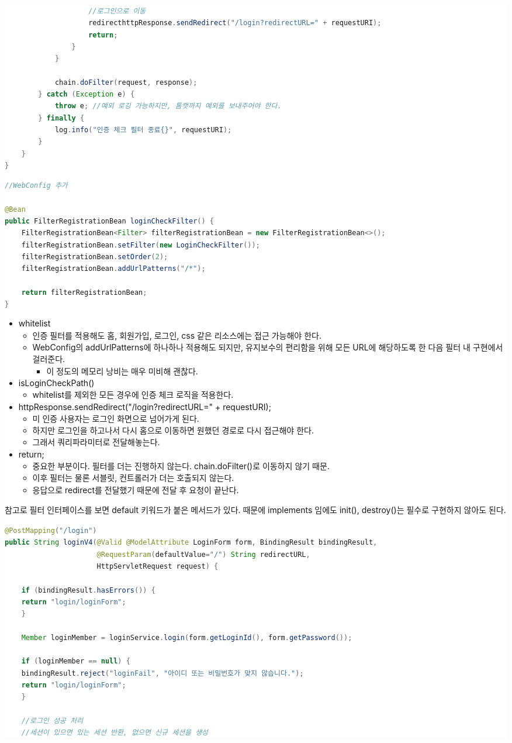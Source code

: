 ```java
					//로그인으로 이동
					redirecthttpResponse.sendRedirect("/login?redirectURL=" + requestURI);  
					return;  
				}  
			}  
		  
			chain.doFilter(request, response);  
		} catch (Exception e) {  
			throw e; //예외 로깅 가능하지만, 톰캣까지 예외를 보내주어야 한다.  
		} finally {  
			log.info("인증 체크 필터 종료{}", requestURI);  
		}  
	}  
}
```
```java
//WebConfig 추가

@Bean  
public FilterRegistrationBean loginCheckFilter() {  
	FilterRegistrationBean<Filter> filterRegistrationBean = new FilterRegistrationBean<>();  
	filterRegistrationBean.setFilter(new LoginCheckFilter());  
	filterRegistrationBean.setOrder(2);  
	filterRegistrationBean.addUrlPatterns("/*");  
	  
	return filterRegistrationBean;  
}
```

- whitelist
	- 인증 필터를 적용해도 홈, 회원가입, 로그인, css 같은 리소스에는 접근 가능해야 한다.
	- WebConfig의 addUrlPatterns에 하나하나 적용해도 되지만, 유지보수의 편리함을 위해 모든 URL에 해당하도록 한 다음 필터 내 구현에서 걸러준다.
		- 이 정도의 메모리 낭비는 매우 미비해 괜찮다.
- isLoginCheckPath()
	- whitelist를 제외한 모든 경우에 인증 체크 로직을 적용한다.
- httpResponse.sendRedirect("/login?redirectURL=" + requestURI);
	- 미 인증 사용자는 로그인 화면으로 넘어가게 된다.
	- 하지만 로그인을 하고나서 다시 홈으로 이동하면 원했던 경로로 다시 접근해야 한다.
	- 그래서 쿼리파라미터로 전달해놓는다.
- return;
	- 중요한 부분이다. 필터를 더는 진행하지 않는다. chain.doFilter()로 이동하지 않기 때문.
	- 이후 필터는 물론 서블릿, 컨트롤러가 더는 호출되지 않는다.  
	- 응답으로 redirect를 전달했기 때문에 전달 후 요청이 끝난다.

참고로 필터 인터페이스를 보면 default 키워드가 붙은 메서드가 있다. 때문에 implements 임에도 init(), destroy()는 필수로 구현하지 않아도 된다.

```java
@PostMapping("/login")  
public String loginV4(@Valid @ModelAttribute LoginForm form, BindingResult bindingResult,  
					  @RequestParam(defaultValue="/") String redirectURL,  
					  HttpServletRequest request) { 
					   
	if (bindingResult.hasErrors()) {  
	return "login/loginForm";  
	}  
	  
	Member loginMember = loginService.login(form.getLoginId(), form.getPassword());  
	  
	if (loginMember == null) {  
	bindingResult.reject("loginFail", "아이디 또는 비밀번호가 맞지 않습니다.");  
	return "login/loginForm";  
	}  
	  
	//로그인 성공 처리  
	//세션이 있으면 있는 세션 반환, 없으면 신규 세션을 생성  
```